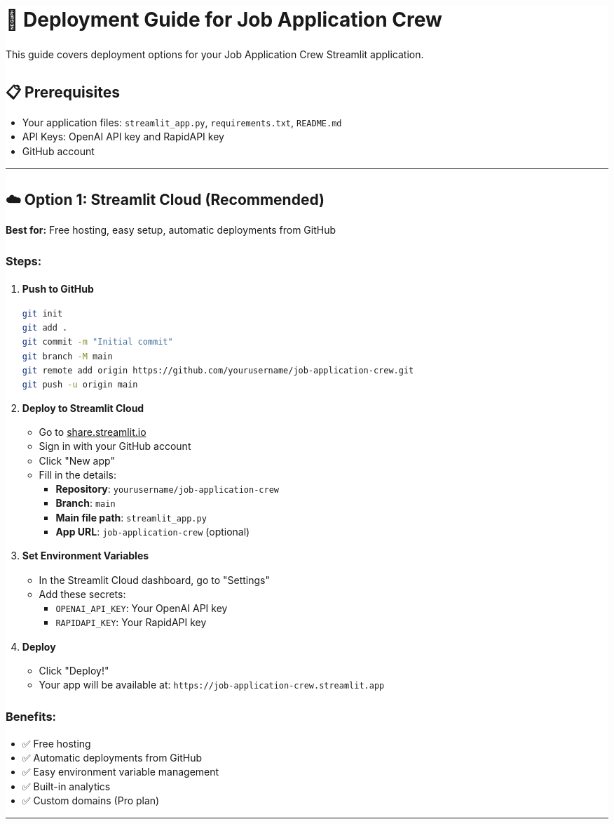# 🚀 Deployment Guide for Job Application Crew

This guide covers deployment options for your Job Application Crew Streamlit application.

## 📋 Prerequisites

- Your application files: `streamlit_app.py`, `requirements.txt`, `README.md`
- API Keys: OpenAI API key and RapidAPI key
- GitHub account

---

## ☁️ Option 1: Streamlit Cloud (Recommended)

**Best for:** Free hosting, easy setup, automatic deployments from GitHub

### Steps:

1. **Push to GitHub**
   ```bash
   git init
   git add .
   git commit -m "Initial commit"
   git branch -M main
   git remote add origin https://github.com/yourusername/job-application-crew.git
   git push -u origin main
   ```

2. **Deploy to Streamlit Cloud**
   - Go to [share.streamlit.io](https://share.streamlit.io)
   - Sign in with your GitHub account
   - Click "New app"
   - Fill in the details:
     - **Repository**: `yourusername/job-application-crew`
     - **Branch**: `main`
     - **Main file path**: `streamlit_app.py`
     - **App URL**: `job-application-crew` (optional)

3. **Set Environment Variables**
   - In the Streamlit Cloud dashboard, go to "Settings"
   - Add these secrets:
     - `OPENAI_API_KEY`: Your OpenAI API key
     - `RAPIDAPI_KEY`: Your RapidAPI key

4. **Deploy**
   - Click "Deploy!"
   - Your app will be available at: `https://job-application-crew.streamlit.app`

### Benefits:
- ✅ Free hosting
- ✅ Automatic deployments from GitHub
- ✅ Easy environment variable management
- ✅ Built-in analytics
- ✅ Custom domains (Pro plan)

---
